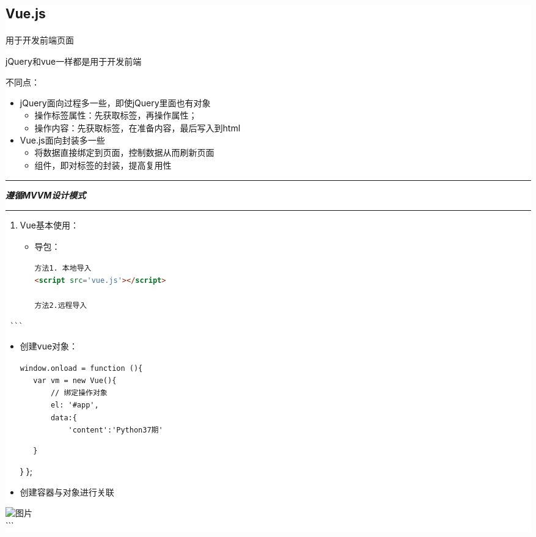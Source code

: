 ## Vue.js

用于开发前端页面

jQuery和vue一样都是用于开发前端

不同点：

* jQuery面向过程多一些，即使jQuery里面也有对象
  * 操作标签属性：先获取标签，再操作属性；
  * 操作内容：先获取标签，在准备内容，最后写入到html
* Vue.js面向封装多一些
  * 将数据直接绑定到页面，控制数据从而刷新页面
  * 组件，即对标签的封装，提高复用性

---

***遵循MVVM设计模式***



---

1. Vue基本使用：

   * 导包：

     ```html
     方法1. 本地导入
     <script src='vue.js'></script>
    
     方法2.远程导入
     ```
  <script src='导入地址'></script>
     ```

   * 创建vue对象：
   
     ```html
     window.onload = function (){
     	var vm = new Vue(){
     		// 绑定操作对象
     		el: '#app',
     		data:{
     			'content':'Python37期'
     ```

    		}
     	}
    };
     ```

   * 创建容器与对象进行关联
   
     ```html
     
     ```
  <div id='app'>
     	<img src='' alt='图片'>
     </div>
     ```
